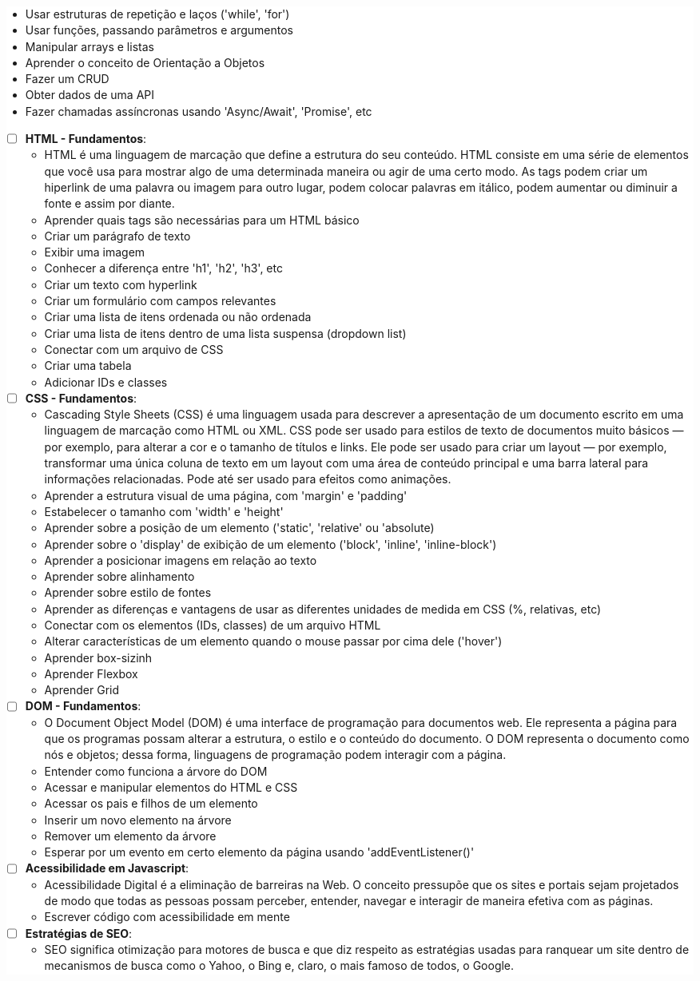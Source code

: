    - Usar estruturas de repetição e laços ('while', 'for')
   - Usar funções, passando parâmetros e argumentos
   - Manipular arrays e listas
   - Aprender o conceito de Orientação a Objetos
   - Fazer um CRUD
   - Obter dados de uma API
   - Fazer chamadas assíncronas usando 'Async/Await', 'Promise', etc
- [ ] **HTML - Fundamentos**:
   - HTML é uma linguagem de marcação que define a estrutura do seu conteúdo. HTML consiste em uma série de elementos que você usa para mostrar algo de uma determinada maneira ou agir de uma certo modo. As tags podem criar um hiperlink de uma palavra ou imagem para outro lugar, podem colocar palavras em itálico, podem aumentar ou diminuir a fonte e assim por diante.
   - Aprender quais tags são necessárias para um HTML básico
   - Criar um parágrafo de texto
   - Exibir uma imagem
   - Conhecer a diferença entre 'h1', 'h2', 'h3', etc
   - Criar um texto com hyperlink
   - Criar um formulário com campos relevantes
   - Criar uma lista de itens ordenada ou não ordenada
   - Criar uma lista de itens dentro de uma lista suspensa (dropdown list)
   - Conectar com um arquivo de CSS
   - Criar uma tabela
   - Adicionar IDs e classes
- [ ] **CSS - Fundamentos**:
   - Cascading Style Sheets (CSS) é uma linguagem usada para descrever a apresentação de um documento escrito em uma linguagem de marcação como HTML ou XML. CSS pode ser usado para estilos de texto de documentos muito básicos — por exemplo, para alterar a cor e o tamanho de títulos e links. Ele pode ser usado para criar um layout — por exemplo, transformar uma única coluna de texto em um layout com uma área de conteúdo principal e uma barra lateral para informações relacionadas. Pode até ser usado para efeitos como animações.
   - Aprender a estrutura visual de uma página, com 'margin' e 'padding'
   - Estabelecer o tamanho com 'width' e 'height'
   - Aprender sobre a posição de um elemento ('static', 'relative' ou 'absolute)
   - Aprender sobre o 'display' de exibição de um elemento ('block', 'inline', 'inline-block')
   - Aprender a posicionar imagens em relação ao texto
   - Aprender sobre alinhamento
   - Aprender sobre estilo de fontes
   - Aprender as diferenças e vantagens de usar as diferentes unidades de medida em CSS (%, relativas, etc)
   - Conectar com os elementos (IDs, classes) de um arquivo HTML
   - Alterar características de um elemento quando o mouse passar por cima dele ('hover')
   - Aprender box-sizinh
   - Aprender Flexbox
   - Aprender Grid
- [ ] **DOM - Fundamentos**:
   - O Document Object Model (DOM) é uma interface de programação para documentos web. Ele representa a página para que os programas possam alterar a estrutura, o estilo e o conteúdo do documento. O DOM representa o documento como nós e objetos; dessa forma, linguagens de programação podem interagir com a página.
   - Entender como funciona a árvore do DOM
   - Acessar e manipular elementos do HTML e CSS
   - Acessar os pais e filhos de um elemento
   - Inserir um novo elemento na árvore
   - Remover um elemento da árvore
   - Esperar por um evento em certo elemento da página usando 'addEventListener()'
- [ ] **Acessibilidade em Javascript**:
   - Acessibilidade Digital é a eliminação de barreiras na Web. O conceito pressupõe que os sites e portais sejam projetados de modo que todas as pessoas possam perceber, entender, navegar e interagir de maneira efetiva com as páginas.
   - Escrever código com acessibilidade em mente
- [ ] **Estratégias de SEO**:
   - SEO significa otimização para motores de busca e que diz respeito as estratégias usadas para ranquear um site dentro de mecanismos de busca como o Yahoo, o Bing e, claro, o mais famoso de todos, o Google.